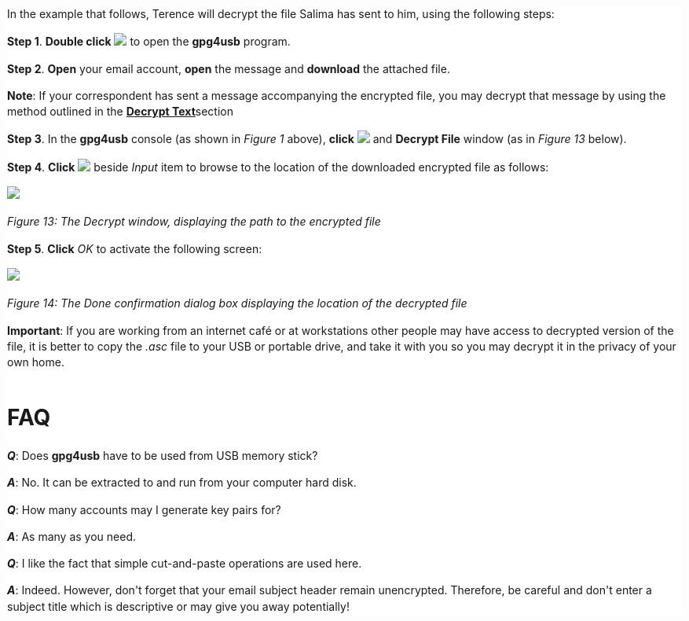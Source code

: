 In the example that follows, Terence will decrypt the file Salima has sent to him, using the following steps:

**Step 1**. **Double click** ![](/sites/siabnext.ttc.io/files/media/gpg4usb-win-03.png) to open the **gpg4usb** program.

**Step 2**. **Open** your email account, **open** the message and **download** the attached file.

**Note**: If your correspondent has sent a message accompanying the encrypted file, you may decrypt that message by using the method outlined in the [**Decrypt Text**](#782)section

**Step 3**. In the **gpg4usb** console (as shown in *Figure 1* above), **click** ![](/sites/siabnext.ttc.io/files/media/gpg4usb-win-31.png) and **Decrypt File** window (as in *Figure 13* below). 

**Step 4**. **Click** ![](/sites/siabnext.ttc.io/files/media/gpg4usb-win-33.png) beside *Input* item to browse to the location of the downloaded encrypted file as follows:

![](/sites/siabnext.ttc.io/files/media/gpg4usb-win-37.png) 

*Figure 13: The Decrypt window, displaying the path to the encrypted file*

**Step 5**. **Click** *OK* to activate the following screen:

![](/sites/siabnext.ttc.io/files/media/gpg4usb-win-39.png) 

*Figure 14: The Done confirmation dialog box displaying the location of the decrypted file*

**Important**: If you are working from an internet café or at workstations other people may have access to decrypted version of the file, it is better to copy the *.asc* file to your USB or portable drive, and take it with you so you may decrypt it in the privacy of your own home.


# FAQ

***Q***: Does **gpg4usb** have to be used from USB memory stick?

***A***: No. It can be extracted to and run from your computer hard disk.

***Q***: How many accounts may I generate key pairs for?

***A***: As many as you need.

***Q***: I like the fact that simple cut-and-paste operations are used here.

***A***: Indeed. However, don't forget that your email subject header remain unencrypted. Therefore, be careful and don't enter a subject title which is descriptive or may give you away potentially!
